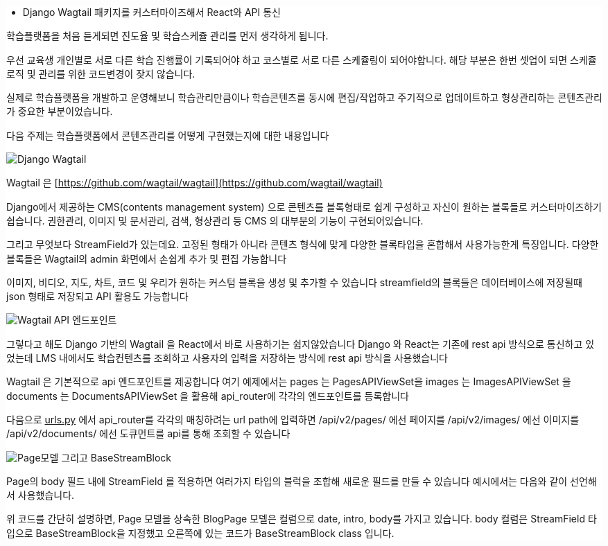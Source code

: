 - Django Wagtail 패키지를 커스터마이즈해서 React와 API 통신

학습플랫폼을 처음 듣게되면 진도율 및 학습스케쥴 관리를 먼저 생각하게 됩니다.

우선 교육생 개인별로 서로 다른 학습 진행률이 기록되어야 하고
코스별로 서로 다른 스케쥴링이 되어야합니다.
해당 부분은 한번 셋업이 되면 스케쥴 로직 및 관리를 위한 코드변경이 잦지 않습니다.

실제로 학습플랫폼을 개발하고 운영해보니
학습관리만큼이나 학습콘텐츠를 동시에 편집/작업하고 주기적으로 업데이트하고 형상관리하는 콘텐츠관리가 중요한 부분이었습니다.

다음 주제는 학습플랫폼에서 콘텐츠관리를 어떻게 구현했는지에 대한 내용입니다

![Django Wagtail](https://www.dropbox.com/s/y1x1szub9dxxoym/Screen%20Shot%202021-06-30%20at%2012.39.30%20AM.png?dl=1)

Wagtail 은 
[https://github.com/wagtail/wagtail](https://github.com/wagtail/wagtail)

Django에서 제공하는 CMS(contents management system) 으로
콘텐츠를 블록형태로 쉽게 구성하고 자신이 원하는 블록들로 커스터마이즈하기 쉽습니다.
권한관리, 이미지 및 문서관리, 검색, 형상관리 등 CMS 의 대부분의 기능이 구현되어있습니다.

그리고 무엇보다 StreamField가 있는데요.
고정된 형태가 아니라 콘텐츠 형식에 맞게 다양한 블록타입을 혼합해서 사용가능한게 특징입니다.
다양한 블록들은 Wagtail의 admin 화면에서 손쉽게 추가 및 편집 가능합니다

이미지, 비디오, 지도, 차트, 코드 및 우리가 원하는 커스텀 블록을 생성 및 추가할 수 있습니다
streamfield의 블록들은 데이터베이스에 저장될때 json 형태로 저장되고 API 활용도 가능합니다

![Wagtail API 엔드포인트](https://www.dropbox.com/s/2onzzcvpi6jofn2/Screen%20Shot%202021-10-06%20at%2012.51.39%20AM.png?dl=1)

그렇다고 해도 Django 기반의 Wagtail 을 React에서 바로 사용하기는 쉽지않았습니다
Django 와 React는 기존에 rest api 방식으로 통신하고 있었는데
LMS 내에서도 학습컨텐츠를 조회하고 사용자의 입력을 저장하는 방식에 rest api 방식을 사용했습니다

Wagtail 은 기본적으로 api 엔드포인트를 제공합니다
여기 예제에서는
pages 는 PagesAPIViewSet을
images 는 ImagesAPIViewSet 을
documents 는 DocumentsAPIViewSet 을 활용해
api_router에 각각의 엔드포인트를 등록합니다

다음으로 [urls.py](http://urls.py/) 에서 api_router를 각각의 매칭하려는 url path에 입력하면
/api/v2/pages/ 에선 페이지를
/api/v2/images/ 에선 이미지를
/api/v2/documents/ 에선 도큐먼트를 api를 통해 조회할 수 있습니다

![Page모델 그리고 BaseStreamBlock](https://www.dropbox.com/s/qkot5vcvbq7y6f9/Screen%20Shot%202021-10-06%20at%2012.52.24%20AM.png?dl=1)

Page의 body 필드 내에 StreamField 를 적용하면
여러가지 타입의 블럭을 조합해 새로운 필드를 만들 수 있습니다
예시에서는 다음와 같이 선언해서 사용했습니다.

위 코드를 간단히 설명하면,
Page 모델을 상속한 BlogPage 모델은 컬럼으로 date, intro, body를 가지고 있습니다.
body 컬럼은 StreamField 타입으로 BaseStreamBlock을 지정했고 오른쪽에 있는 코드가 BaseStreamBlock class 입니다.
